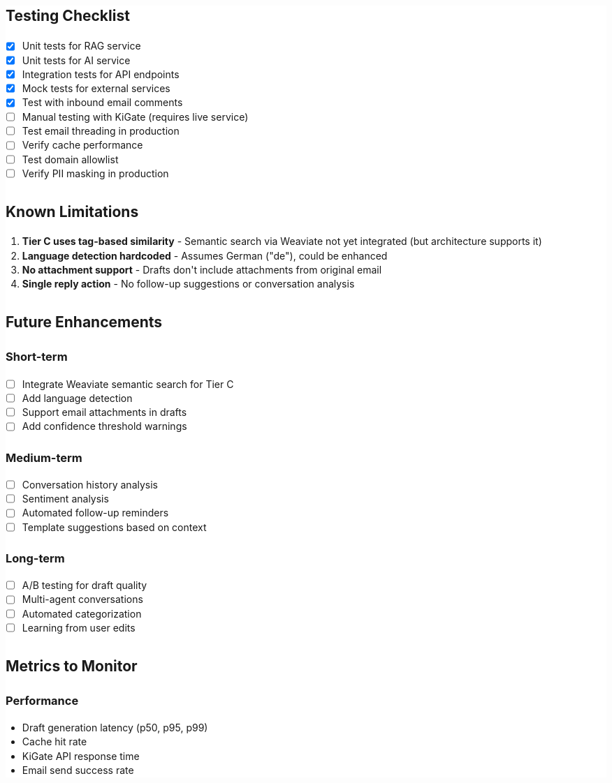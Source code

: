 ## Testing Checklist

- [x] Unit tests for RAG service
- [x] Unit tests for AI service
- [x] Integration tests for API endpoints
- [x] Mock tests for external services
- [x] Test with inbound email comments
- [ ] Manual testing with KiGate (requires live service)
- [ ] Test email threading in production
- [ ] Verify cache performance
- [ ] Test domain allowlist
- [ ] Verify PII masking in production

## Known Limitations

1. **Tier C uses tag-based similarity** - Semantic search via Weaviate not yet integrated (but architecture supports it)
2. **Language detection hardcoded** - Assumes German ("de"), could be enhanced
3. **No attachment support** - Drafts don't include attachments from original email
4. **Single reply action** - No follow-up suggestions or conversation analysis

## Future Enhancements

### Short-term
- [ ] Integrate Weaviate semantic search for Tier C
- [ ] Add language detection
- [ ] Support email attachments in drafts
- [ ] Add confidence threshold warnings

### Medium-term
- [ ] Conversation history analysis
- [ ] Sentiment analysis
- [ ] Automated follow-up reminders
- [ ] Template suggestions based on context

### Long-term
- [ ] A/B testing for draft quality
- [ ] Multi-agent conversations
- [ ] Automated categorization
- [ ] Learning from user edits

## Metrics to Monitor

### Performance
- Draft generation latency (p50, p95, p99)
- Cache hit rate
- KiGate API response time
- Email send success rate
